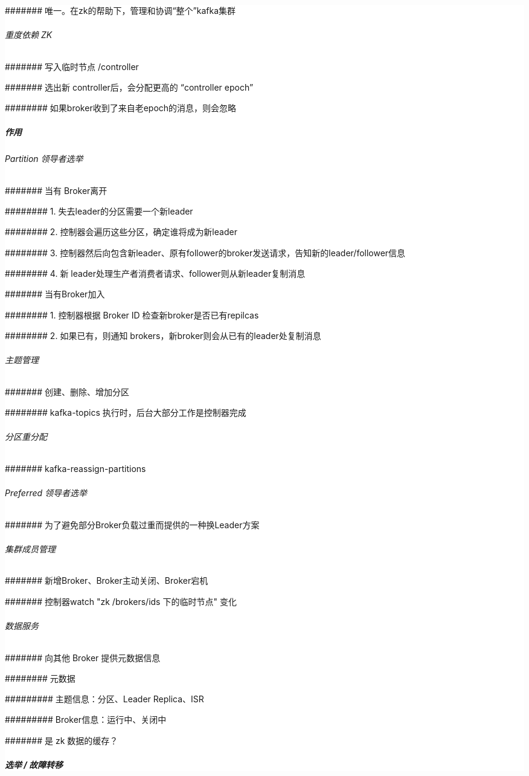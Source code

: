 ####### 唯一。在zk的帮助下，管理和协调“整个”kafka集群

###### 重度依赖 ZK 

####### 写入临时节点 /controller

####### 选出新 controller后，会分配更高的 “controller epoch”

######## 如果broker收到了来自老epoch的消息，则会忽略

##### 作用

###### Partition 领导者选举

####### 当有 Broker离开

######## 1. 失去leader的分区需要一个新leader

######## 2. 控制器会遍历这些分区，确定谁将成为新leader

######## 3. 控制器然后向包含新leader、原有follower的broker发送请求，告知新的leader/follower信息

######## 4. 新 leader处理生产者消费者请求、follower则从新leader复制消息

####### 当有Broker加入

######## 1. 控制器根据 Broker ID 检查新broker是否已有repilcas

######## 2. 如果已有，则通知 brokers，新broker则会从已有的leader处复制消息

###### 主题管理

####### 创建、删除、增加分区

######## kafka-topics 执行时，后台大部分工作是控制器完成

###### 分区重分配

####### kafka-reassign-partitions

###### Preferred 领导者选举

####### 为了避免部分Broker负载过重而提供的一种换Leader方案

###### 集群成员管理

####### 新增Broker、Broker主动关闭、Broker宕机

####### 控制器watch "zk /brokers/ids 下的临时节点" 变化

###### 数据服务

####### 向其他 Broker 提供元数据信息

######## 元数据

######### 主题信息：分区、Leader Replica、ISR

######### Broker信息：运行中、关闭中

####### 是 zk 数据的缓存？

##### 选举 / 故障转移
